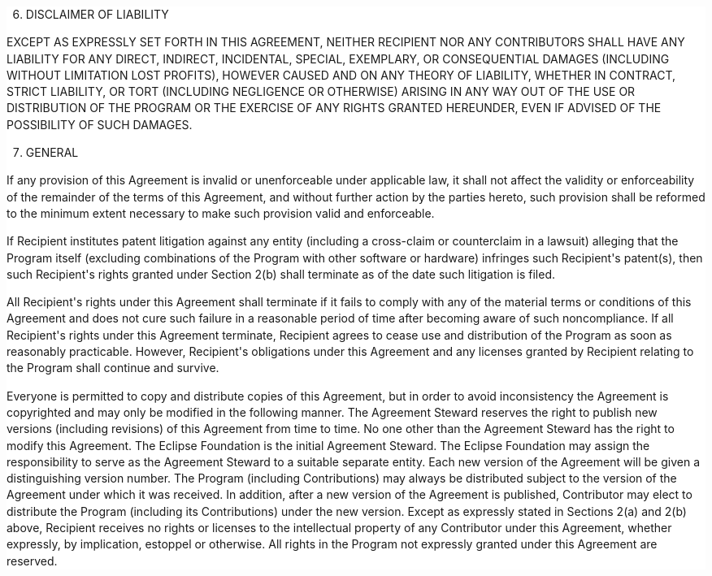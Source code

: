 6.  DISCLAIMER OF LIABILITY

EXCEPT AS EXPRESSLY SET FORTH IN THIS AGREEMENT, NEITHER RECIPIENT NOR
ANY CONTRIBUTORS SHALL HAVE ANY LIABILITY FOR ANY DIRECT, INDIRECT,
INCIDENTAL, SPECIAL, EXEMPLARY, OR CONSEQUENTIAL DAMAGES (INCLUDING
WITHOUT LIMITATION LOST PROFITS), HOWEVER CAUSED AND ON ANY THEORY OF
LIABILITY, WHETHER IN CONTRACT, STRICT LIABILITY, OR TORT (INCLUDING
NEGLIGENCE OR OTHERWISE) ARISING IN ANY WAY OUT OF THE USE OR
DISTRIBUTION OF THE PROGRAM OR THE EXERCISE OF ANY RIGHTS GRANTED
HEREUNDER, EVEN IF ADVISED OF THE POSSIBILITY OF SUCH DAMAGES.

7.  GENERAL

If any provision of this Agreement is invalid or unenforceable under
applicable law, it shall not affect the validity or enforceability of
the remainder of the terms of this Agreement, and without further action
by the parties hereto, such provision shall be reformed to the minimum
extent necessary to make such provision valid and enforceable.

If Recipient institutes patent litigation against any entity (including
a cross-claim or counterclaim in a lawsuit) alleging that the Program
itself (excluding combinations of the Program with other software or
hardware) infringes such Recipient's patent(s), then such Recipient's
rights granted under Section 2(b) shall terminate as of the date such
litigation is filed.

All Recipient's rights under this Agreement shall terminate if it fails
to comply with any of the material terms or conditions of this Agreement
and does not cure such failure in a reasonable period of time after
becoming aware of such noncompliance.  If all Recipient's rights under
this Agreement terminate, Recipient agrees to cease use and distribution
of the Program as soon as reasonably practicable.  However, Recipient's
obligations under this Agreement and any licenses granted by Recipient
relating to the Program shall continue and survive.

Everyone is permitted to copy and distribute copies of this Agreement,
but in order to avoid inconsistency the Agreement is copyrighted and may
only be modified in the following manner.  The Agreement Steward
reserves the right to publish new versions (including revisions) of this
Agreement from time to time.  No one other than the Agreement Steward
has the right to modify this Agreement.  The Eclipse Foundation is the
initial Agreement Steward.  The Eclipse Foundation may assign the
responsibility to serve as the Agreement Steward to a suitable separate
entity.  Each new version of the Agreement will be given a
distinguishing version number.  The Program (including Contributions)
may always be distributed subject to the version of the Agreement under
which it was received.  In addition, after a new version of the
Agreement is published, Contributor may elect to distribute the Program
(including its Contributions) under the new version.  Except as
expressly stated in Sections 2(a) and 2(b) above, Recipient receives no
rights or licenses to the intellectual property of any Contributor under
this Agreement, whether expressly, by implication, estoppel or
otherwise.  All rights in the Program not expressly granted under this
Agreement are reserved.
